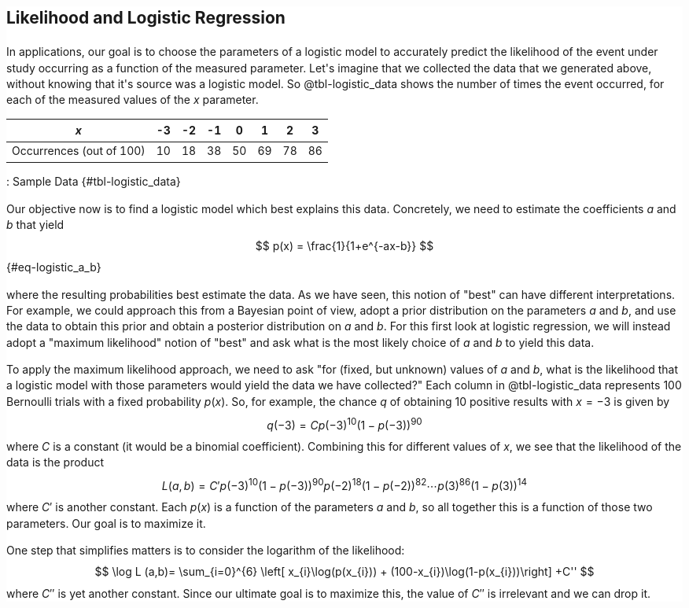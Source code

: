 
## Likelihood and Logistic Regression

In applications, our goal is to choose the parameters of a logistic model to accurately predict the likelihood of the event under study occurring as a function
of the measured parameter.  Let's imagine that we collected the data that we generated above, without knowing that it's source was a logistic model.  So
@tbl-logistic_data shows the number of times the event occurred, for each of the measured values of the $x$ parameter.

|$x$ |-3 | -2 | -1 | 0 | 1 | 2 | 3 |
|---|---|---|---|---|---|---|---|
|Occurrences (out of 100)|10  |18 | 38 | 50 | 69 | 78 | 86|

: Sample Data {#tbl-logistic_data}

Our objective now is to find a logistic model which best explains this data. Concretely, we need to estimate the coefficients $a$ and $b$ that yield 
$$
p(x) = \frac{1}{1+e^{-ax-b}}
$${#eq-logistic_a_b}

where the resulting probabilities best estimate the data. As we have seen, this notion of "best" can have different interpretations.
For example, we could approach this from a Bayesian point of view, adopt a prior distribution on the parameters $a$ and $b$, and use the data to obtain
this prior and obtain a posterior distribution on $a$ and $b$.  For this first look at logistic regression, we will instead adopt a "maximum likelihood"
notion of "best" and ask what is the most likely choice of $a$ and $b$ to yield this data.

To apply the maximum likelihood approach, we need to ask "for (fixed, but unknown) values of $a$ and $b$, what is the likelihood that a logistic model
with those parameters would yield the data we have collected?" Each column in @tbl-logistic_data represents $100$ Bernoulli trials with a fixed probability
$p(x)$.  So, for example,  the chance $q$ of obtaining $10$ positive results with $x=-3$ is given by
$$
q(-3)=C p(-3)^{10}(1-p(-3))^{90}
$$
where $C$ is a constant (it would be a binomial coefficient).  Combining this for different values of $x$, we see that the likelihood of the data is
the product
$$
L(a,b) = C' p(-3)^{10}(1-p(-3))^{90}p(-2)^{18}(1-p(-2))^{82}\cdots p(3)^{86}(1-p(3))^{14}
$$
where $C'$ is another constant.  Each $p(x)$ is a function of the parameters $a$ and $b$, so all together this is a function of those two parameters.
Our goal is to maximize it. 

One step that simplifies matters is to consider the logarithm of the likelihood:
$$
\log L (a,b)= \sum_{i=0}^{6} \left[ x_{i}\log(p(x_{i})) + (100-x_{i})\log(1-p(x_{i}))\right] +C''
$$
where $C''$ is yet another constant.  Since our ultimate goal is to maximize this, the value of $C''$ is irrelevant and we can drop it.
